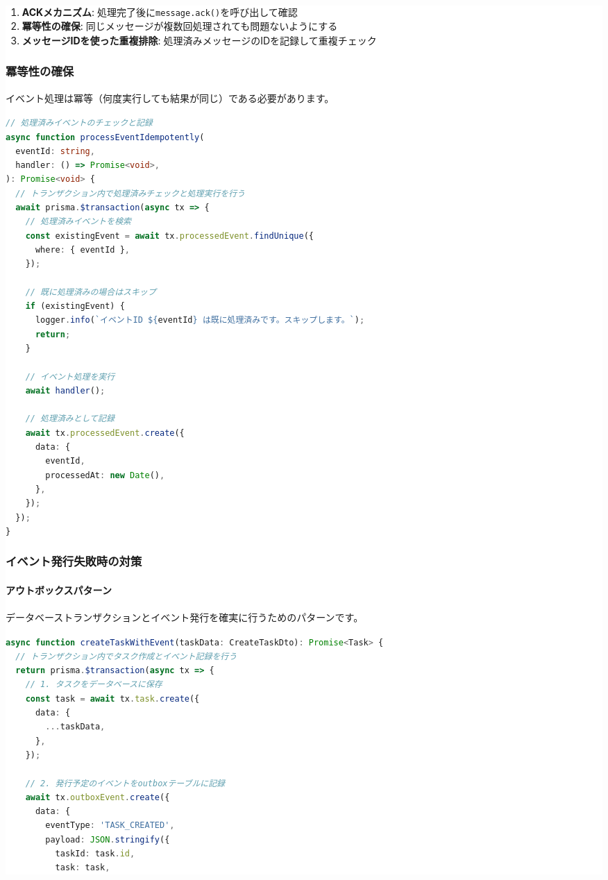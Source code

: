 1. **ACKメカニズム**: 処理完了後に`message.ack()`を呼び出して確認
2. **冪等性の確保**: 同じメッセージが複数回処理されても問題ないようにする
3. **メッセージIDを使った重複排除**: 処理済みメッセージのIDを記録して重複チェック

### 冪等性の確保

イベント処理は冪等（何度実行しても結果が同じ）である必要があります。

```typescript
// 処理済みイベントのチェックと記録
async function processEventIdempotently(
  eventId: string,
  handler: () => Promise<void>,
): Promise<void> {
  // トランザクション内で処理済みチェックと処理実行を行う
  await prisma.$transaction(async tx => {
    // 処理済みイベントを検索
    const existingEvent = await tx.processedEvent.findUnique({
      where: { eventId },
    });

    // 既に処理済みの場合はスキップ
    if (existingEvent) {
      logger.info(`イベントID ${eventId} は既に処理済みです。スキップします。`);
      return;
    }

    // イベント処理を実行
    await handler();

    // 処理済みとして記録
    await tx.processedEvent.create({
      data: {
        eventId,
        processedAt: new Date(),
      },
    });
  });
}
```

### イベント発行失敗時の対策

#### アウトボックスパターン

データベーストランザクションとイベント発行を確実に行うためのパターンです。

```typescript
async function createTaskWithEvent(taskData: CreateTaskDto): Promise<Task> {
  // トランザクション内でタスク作成とイベント記録を行う
  return prisma.$transaction(async tx => {
    // 1. タスクをデータベースに保存
    const task = await tx.task.create({
      data: {
        ...taskData,
      },
    });

    // 2. 発行予定のイベントをoutboxテーブルに記録
    await tx.outboxEvent.create({
      data: {
        eventType: 'TASK_CREATED',
        payload: JSON.stringify({
          taskId: task.id,
          task: task,
```